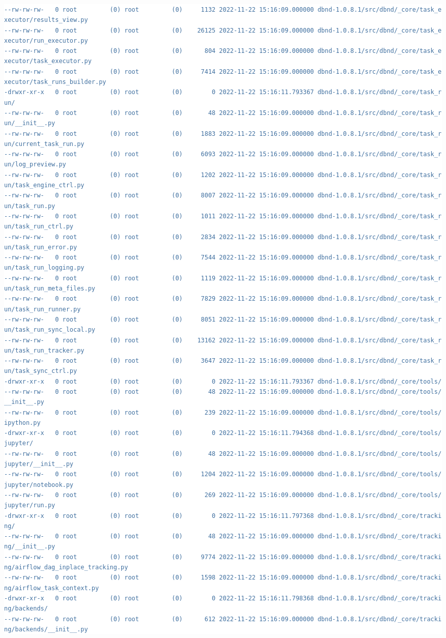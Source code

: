```diff
--rw-rw-rw-   0 root         (0) root         (0)     1132 2022-11-22 15:16:09.000000 dbnd-1.0.8.1/src/dbnd/_core/task_executor/results_view.py
--rw-rw-rw-   0 root         (0) root         (0)    26125 2022-11-22 15:16:09.000000 dbnd-1.0.8.1/src/dbnd/_core/task_executor/run_executor.py
--rw-rw-rw-   0 root         (0) root         (0)      804 2022-11-22 15:16:09.000000 dbnd-1.0.8.1/src/dbnd/_core/task_executor/task_executor.py
--rw-rw-rw-   0 root         (0) root         (0)     7414 2022-11-22 15:16:09.000000 dbnd-1.0.8.1/src/dbnd/_core/task_executor/task_runs_builder.py
-drwxr-xr-x   0 root         (0) root         (0)        0 2022-11-22 15:16:11.793367 dbnd-1.0.8.1/src/dbnd/_core/task_run/
--rw-rw-rw-   0 root         (0) root         (0)       48 2022-11-22 15:16:09.000000 dbnd-1.0.8.1/src/dbnd/_core/task_run/__init__.py
--rw-rw-rw-   0 root         (0) root         (0)     1883 2022-11-22 15:16:09.000000 dbnd-1.0.8.1/src/dbnd/_core/task_run/current_task_run.py
--rw-rw-rw-   0 root         (0) root         (0)     6093 2022-11-22 15:16:09.000000 dbnd-1.0.8.1/src/dbnd/_core/task_run/log_preview.py
--rw-rw-rw-   0 root         (0) root         (0)     1202 2022-11-22 15:16:09.000000 dbnd-1.0.8.1/src/dbnd/_core/task_run/task_engine_ctrl.py
--rw-rw-rw-   0 root         (0) root         (0)     8007 2022-11-22 15:16:09.000000 dbnd-1.0.8.1/src/dbnd/_core/task_run/task_run.py
--rw-rw-rw-   0 root         (0) root         (0)     1011 2022-11-22 15:16:09.000000 dbnd-1.0.8.1/src/dbnd/_core/task_run/task_run_ctrl.py
--rw-rw-rw-   0 root         (0) root         (0)     2834 2022-11-22 15:16:09.000000 dbnd-1.0.8.1/src/dbnd/_core/task_run/task_run_error.py
--rw-rw-rw-   0 root         (0) root         (0)     7544 2022-11-22 15:16:09.000000 dbnd-1.0.8.1/src/dbnd/_core/task_run/task_run_logging.py
--rw-rw-rw-   0 root         (0) root         (0)     1119 2022-11-22 15:16:09.000000 dbnd-1.0.8.1/src/dbnd/_core/task_run/task_run_meta_files.py
--rw-rw-rw-   0 root         (0) root         (0)     7829 2022-11-22 15:16:09.000000 dbnd-1.0.8.1/src/dbnd/_core/task_run/task_run_runner.py
--rw-rw-rw-   0 root         (0) root         (0)     8051 2022-11-22 15:16:09.000000 dbnd-1.0.8.1/src/dbnd/_core/task_run/task_run_sync_local.py
--rw-rw-rw-   0 root         (0) root         (0)    13162 2022-11-22 15:16:09.000000 dbnd-1.0.8.1/src/dbnd/_core/task_run/task_run_tracker.py
--rw-rw-rw-   0 root         (0) root         (0)     3647 2022-11-22 15:16:09.000000 dbnd-1.0.8.1/src/dbnd/_core/task_run/task_sync_ctrl.py
-drwxr-xr-x   0 root         (0) root         (0)        0 2022-11-22 15:16:11.793367 dbnd-1.0.8.1/src/dbnd/_core/tools/
--rw-rw-rw-   0 root         (0) root         (0)       48 2022-11-22 15:16:09.000000 dbnd-1.0.8.1/src/dbnd/_core/tools/__init__.py
--rw-rw-rw-   0 root         (0) root         (0)      239 2022-11-22 15:16:09.000000 dbnd-1.0.8.1/src/dbnd/_core/tools/ipython.py
-drwxr-xr-x   0 root         (0) root         (0)        0 2022-11-22 15:16:11.794368 dbnd-1.0.8.1/src/dbnd/_core/tools/jupyter/
--rw-rw-rw-   0 root         (0) root         (0)       48 2022-11-22 15:16:09.000000 dbnd-1.0.8.1/src/dbnd/_core/tools/jupyter/__init__.py
--rw-rw-rw-   0 root         (0) root         (0)     1204 2022-11-22 15:16:09.000000 dbnd-1.0.8.1/src/dbnd/_core/tools/jupyter/notebook.py
--rw-rw-rw-   0 root         (0) root         (0)      269 2022-11-22 15:16:09.000000 dbnd-1.0.8.1/src/dbnd/_core/tools/jupyter/run.py
-drwxr-xr-x   0 root         (0) root         (0)        0 2022-11-22 15:16:11.797368 dbnd-1.0.8.1/src/dbnd/_core/tracking/
--rw-rw-rw-   0 root         (0) root         (0)       48 2022-11-22 15:16:09.000000 dbnd-1.0.8.1/src/dbnd/_core/tracking/__init__.py
--rw-rw-rw-   0 root         (0) root         (0)     9774 2022-11-22 15:16:09.000000 dbnd-1.0.8.1/src/dbnd/_core/tracking/airflow_dag_inplace_tracking.py
--rw-rw-rw-   0 root         (0) root         (0)     1598 2022-11-22 15:16:09.000000 dbnd-1.0.8.1/src/dbnd/_core/tracking/airflow_task_context.py
-drwxr-xr-x   0 root         (0) root         (0)        0 2022-11-22 15:16:11.798368 dbnd-1.0.8.1/src/dbnd/_core/tracking/backends/
--rw-rw-rw-   0 root         (0) root         (0)      612 2022-11-22 15:16:09.000000 dbnd-1.0.8.1/src/dbnd/_core/tracking/backends/__init__.py
```